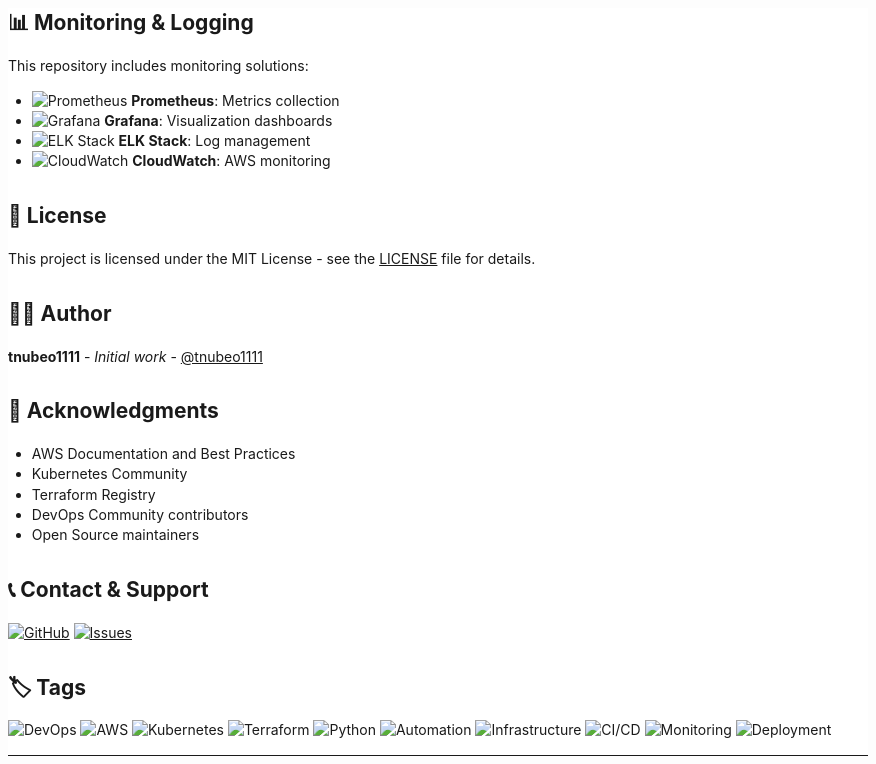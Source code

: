 ## 📊 Monitoring & Logging

This repository includes monitoring solutions:

- ![Prometheus](https://img.shields.io/badge/Prometheus-Metrics-E6522C?style=flat-square&logo=prometheus) **Prometheus**: Metrics collection
- ![Grafana](https://img.shields.io/badge/Grafana-Dashboards-F46800?style=flat-square&logo=grafana) **Grafana**: Visualization dashboards
- ![ELK Stack](https://img.shields.io/badge/ELK-Log_Management-005571?style=flat-square&logo=elastic) **ELK Stack**: Log management
- ![CloudWatch](https://img.shields.io/badge/CloudWatch-AWS_Monitoring-FF9900?style=flat-square&logo=amazon-aws) **CloudWatch**: AWS monitoring

## 📄 License

This project is licensed under the MIT License - see the [LICENSE](LICENSE) file for details.

## 👨‍💻 Author

**tnubeo1111** - *Initial work* - [@tnubeo1111](https://github.com/tnubeo1111)

## 🙏 Acknowledgments

- AWS Documentation and Best Practices
- Kubernetes Community
- Terraform Registry
- DevOps Community contributors
- Open Source maintainers

## 📞 Contact & Support

<div align="left">

[![GitHub](https://img.shields.io/badge/GitHub-tnubeo1111-181717?style=for-the-badge&logo=github)](https://github.com/tnubeo1111)
[![Issues](https://img.shields.io/badge/Issues-GitHub_Issues-red?style=for-the-badge&logo=github)](https://github.com/tnubeo1111/thalt/issues)

</div>

## 🏷️ Tags

![DevOps](https://img.shields.io/badge/devops-007ACC?style=flat-square)
![AWS](https://img.shields.io/badge/aws-FF9900?style=flat-square&logo=amazon-aws)
![Kubernetes](https://img.shields.io/badge/kubernetes-326CE5?style=flat-square&logo=kubernetes)
![Terraform](https://img.shields.io/badge/terraform-623CE4?style=flat-square&logo=terraform)
![Python](https://img.shields.io/badge/python-3776AB?style=flat-square&logo=python)
![Automation](https://img.shields.io/badge/automation-4CAF50?style=flat-square)
![Infrastructure](https://img.shields.io/badge/infrastructure-FFA500?style=flat-square)
![CI/CD](https://img.shields.io/badge/ci--cd-2088FF?style=flat-square)
![Monitoring](https://img.shields.io/badge/monitoring-E6522C?style=flat-square)
![Deployment](https://img.shields.io/badge/deployment-00D4AA?style=flat-square)

---